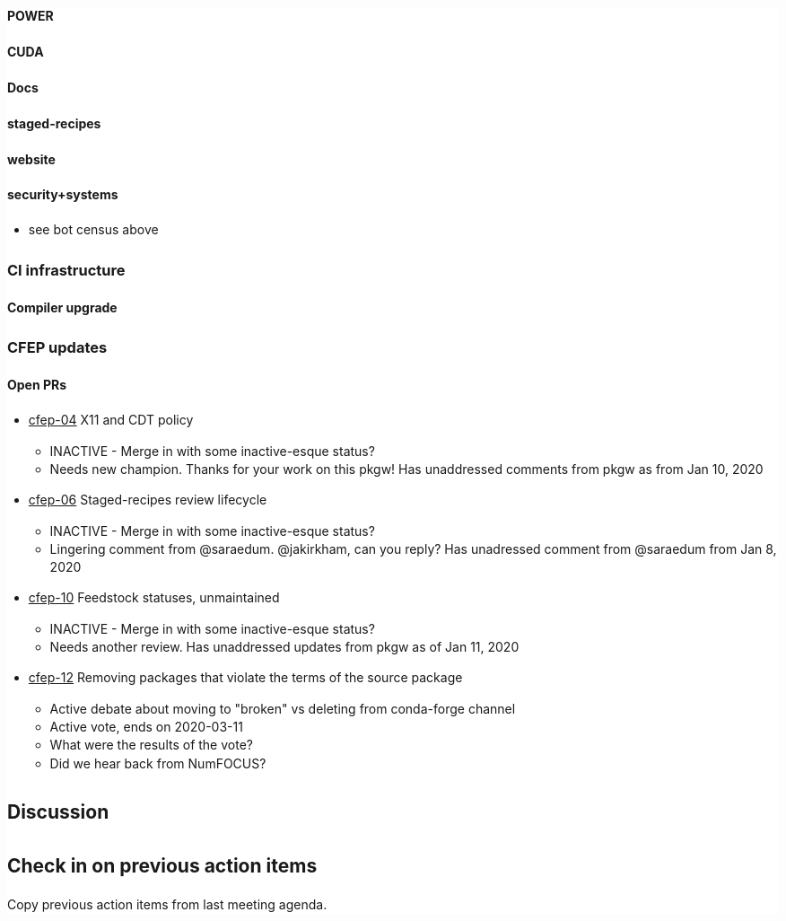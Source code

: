 #### POWER

#### CUDA

#### Docs

#### staged-recipes

#### website

#### security+systems

* see bot census above

### CI infrastructure

#### Compiler upgrade

### CFEP updates

#### Open PRs

* [cfep-04](https://github.com/conda-forge/conda-forge-enhancement-proposals/pull/7) X11 and CDT policy
    * INACTIVE - Merge in with some inactive-esque status?
    * Needs new champion. Thanks for your work on this pkgw! Has unaddressed comments from pkgw as from Jan 10, 2020

* [cfep-06](https://github.com/conda-forge/conda-forge-enhancement-proposals/pull/9) Staged-recipes review lifecycle
    * INACTIVE - Merge in with some inactive-esque status?
    * Lingering comment from @saraedum. @jakirkham, can you reply? Has unadressed comment from @saraedum from Jan 8, 2020

* [cfep-10](https://github.com/conda-forge/conda-forge-enhancement-proposals/pull/15) Feedstock statuses, unmaintained
    * INACTIVE - Merge in with some inactive-esque status?
    * Needs another review. Has unaddressed updates from pkgw as of Jan 11, 2020

* [cfep-12](https://github.com/conda-forge/cfep/pull/23) Removing packages that violate the terms of the source package
    * Active debate about moving to "broken" vs deleting from conda-forge channel
    * Active vote, ends on 2020-03-11
    * What were the results of the vote?
    * Did we hear back from NumFOCUS?

## Discussion


## Check in on previous action items
Copy previous action items from last meeting agenda.
